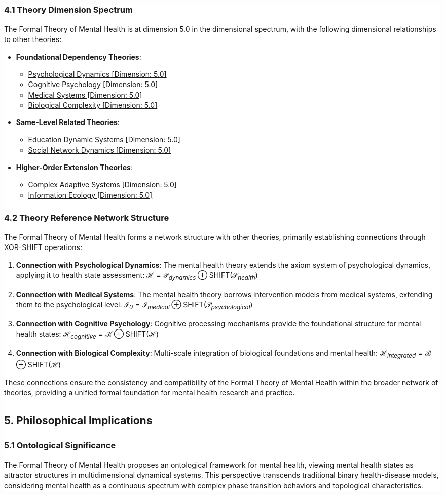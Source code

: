### 4.1 Theory Dimension Spectrum

The Formal Theory of Mental Health is at dimension 5.0 in the dimensional spectrum, with the following dimensional relationships to other theories:

- **Foundational Dependency Theories**:
  - [Psychological Dynamics [Dimension: 5.0]](formal_theory_psychological_dynamics_en.md)
  - [Cognitive Psychology [Dimension: 5.0]](formal_theory_cognitive_psychology_en.md)
  - [Medical Systems [Dimension: 5.0]](formal_theory_medical_systems_en.md)
  - [Biological Complexity [Dimension: 5.0]](formal_theory_biological_complexity_en.md)

- **Same-Level Related Theories**:
  - [Education Dynamic Systems [Dimension: 5.0]](formal_theory_education_dynamics_en.md)
  - [Social Network Dynamics [Dimension: 5.0]](formal_theory_social_network_dynamics_en.md)

- **Higher-Order Extension Theories**:
  - [Complex Adaptive Systems [Dimension: 5.0]](formal_theory_complex_adaptive_systems_en.md)
  - [Information Ecology [Dimension: 5.0]](formal_theory_information_ecology_en.md)

### 4.2 Theory Reference Network Structure

The Formal Theory of Mental Health forms a network structure with other theories, primarily establishing connections through XOR-SHIFT operations:

1. **Connection with Psychological Dynamics**:
   The mental health theory extends the axiom system of psychological dynamics, applying it to health state assessment:
   $`\mathcal{H} = \mathcal{P}_{dynamics} \oplus \text{SHIFT}(\mathcal{S}_{health})`$

2. **Connection with Medical Systems**:
   The mental health theory borrows intervention models from medical systems, extending them to the psychological level:
   $`\mathcal{I}_{\theta} = \mathcal{I}_{medical} \oplus \text{SHIFT}(\mathcal{P}_{psychological})`$

3. **Connection with Cognitive Psychology**:
   Cognitive processing mechanisms provide the foundational structure for mental health states:
   $`\mathcal{H}_{cognitive} = \mathcal{K} \oplus \text{SHIFT}(\mathcal{H})`$

4. **Connection with Biological Complexity**:
   Multi-scale integration of biological foundations and mental health:
   $`\mathcal{H}_{integrated} = \mathcal{B} \oplus \text{SHIFT}(\mathcal{H})`$

These connections ensure the consistency and compatibility of the Formal Theory of Mental Health within the broader network of theories, providing a unified formal foundation for mental health research and practice.

## 5. Philosophical Implications

### 5.1 Ontological Significance

The Formal Theory of Mental Health proposes an ontological framework for mental health, viewing mental health states as attractor structures in multidimensional dynamical systems. This perspective transcends traditional binary health-disease models, considering mental health as a continuous spectrum with complex phase transition behaviors and topological characteristics.
